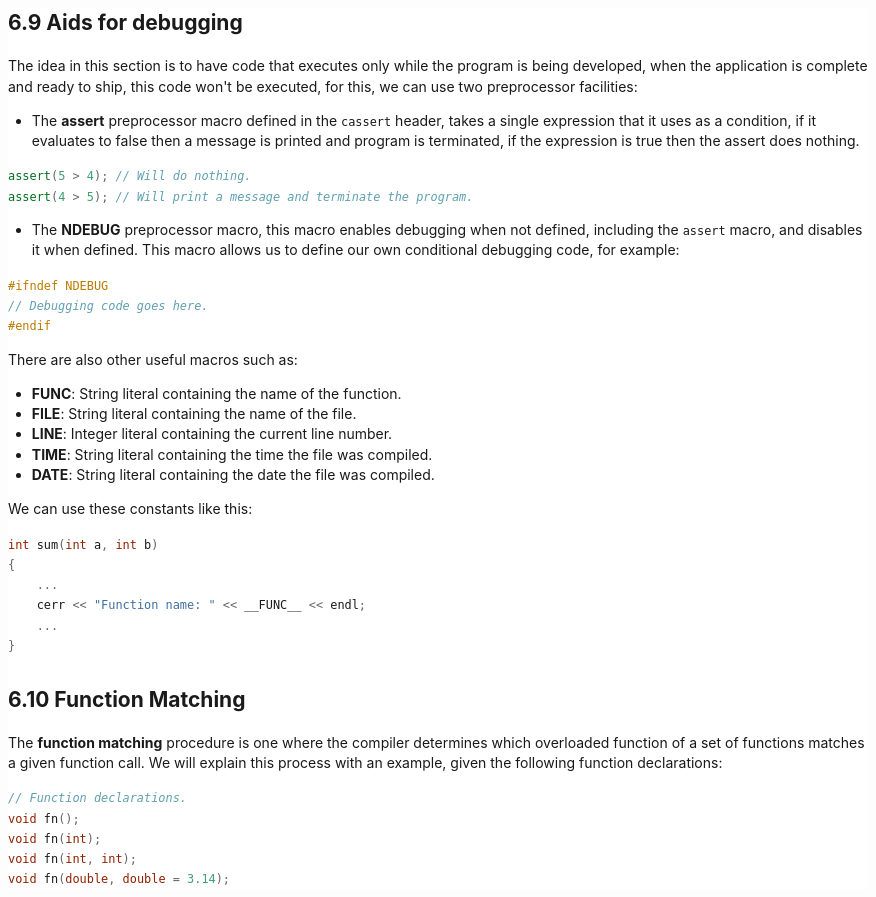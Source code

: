 ## 6.9 Aids for debugging

The idea in this section is to have code that executes only while the program is being developed, when the application is complete and ready to ship, this code won't be executed, for this, we can use two preprocessor facilities:

- The **assert** preprocessor macro defined in the `cassert` header, takes a single expression that it uses as a condition, if it evaluates to false then a message is printed and program is terminated, if the expression is true then the assert does nothing.

```cpp
assert(5 > 4); // Will do nothing.
assert(4 > 5); // Will print a message and terminate the program.
```

- The **NDEBUG** preprocessor macro, this macro enables debugging when not defined, including the `assert` macro, and disables it when defined. This macro allows us to define our own conditional debugging code, for example:

```cpp
#ifndef NDEBUG
// Debugging code goes here.
#endif
```
There are also other useful macros such as:

- **__FUNC__**: String literal containing the name of the function.
- **__FILE__**: String literal containing the name of the file.
- **__LINE__**: Integer literal containing the current line number.
- **__TIME__**: String literal containing the time the file was compiled.
- **__DATE__**: String literal containing the date the file was compiled.

We can use these constants like this:

```cpp
int sum(int a, int b)
{
    ...
    cerr << "Function name: " << __FUNC__ << endl;
    ...
}
```

## 6.10 Function Matching

The **function matching** procedure is one where the compiler determines which overloaded function of a set of functions matches a given function call. We will explain this process with an example, given the following function declarations:

```cpp
// Function declarations.
void fn();
void fn(int);
void fn(int, int);
void fn(double, double = 3.14);
```
